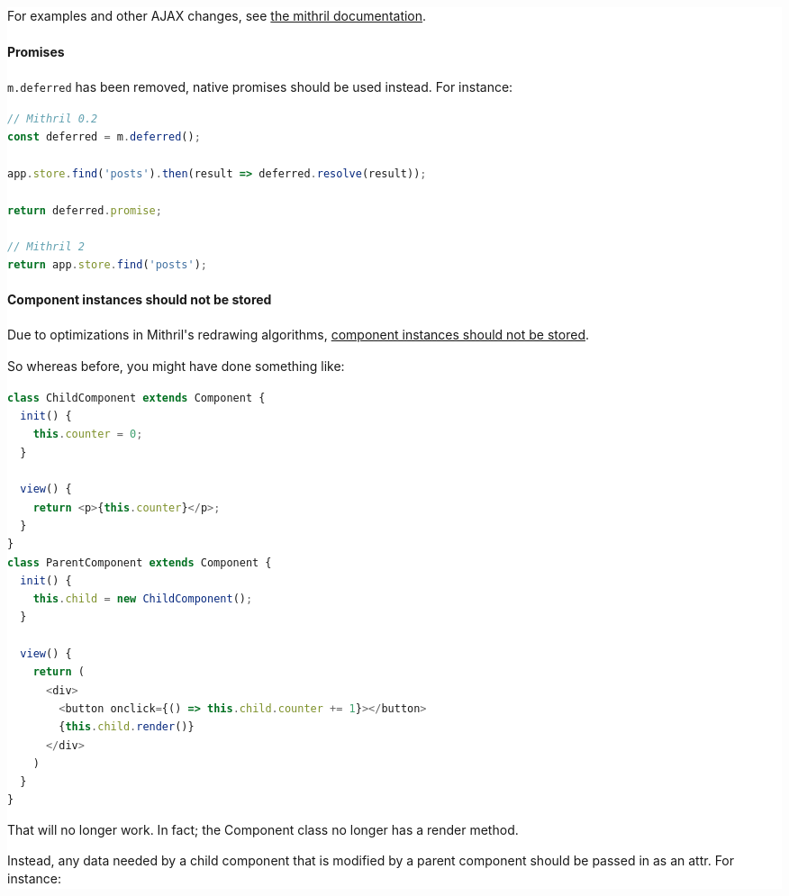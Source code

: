 For examples and other AJAX changes, see [the mithril documentation](https://mithril.js.org/migration-v02x.html#mrequest).

#### Promises

`m.deferred` has been removed, native promises should be used instead. For instance:

```js
// Mithril 0.2
const deferred = m.deferred();

app.store.find('posts').then(result => deferred.resolve(result));

return deferred.promise;

// Mithril 2
return app.store.find('posts');
```

#### Component instances should not be stored

Due to optimizations in Mithril's redrawing algorithms, [component instances should not be stored](https://mithril.js.org/components.html#define-components-statically,-call-them-dynamically).

So whereas before, you might have done something like:

```js
class ChildComponent extends Component {
  init() {
    this.counter = 0;
  }

  view() {
    return <p>{this.counter}</p>;
  }
}
class ParentComponent extends Component {
  init() {
    this.child = new ChildComponent();
  }

  view() {
    return (
      <div>
        <button onclick={() => this.child.counter += 1}></button>
        {this.child.render()}
      </div>
    )
  }
}
```

That will no longer work. In fact; the Component class no longer has a render method.

Instead, any data needed by a child component that is modified by a parent component should be passed in as an attr. For instance:
